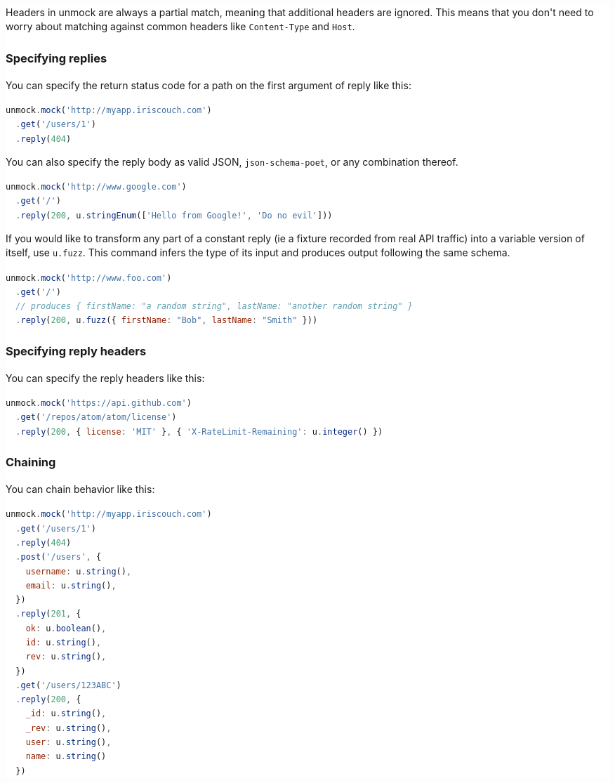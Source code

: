 Headers in unmock are always a partial match, meaning that additional headers are ignored. This means that you don't need to worry about matching against common headers like `Content-Type` and `Host`.

### Specifying replies

You can specify the return status code for a path on the first argument of reply like this:

```js
unmock.mock('http://myapp.iriscouch.com')
  .get('/users/1')
  .reply(404)
```

You can also specify the reply body as valid JSON, `json-schema-poet`, or any combination thereof.

```js
unmock.mock('http://www.google.com')
  .get('/')
  .reply(200, u.stringEnum(['Hello from Google!', 'Do no evil']))
```

If you would like to transform any part of a constant reply (ie a fixture recorded from real API traffic) into a variable version of itself, use `u.fuzz`. This command infers the type of its input and produces output following the same schema.

```js
unmock.mock('http://www.foo.com')
  .get('/')
  // produces { firstName: "a random string", lastName: "another random string" }
  .reply(200, u.fuzz({ firstName: "Bob", lastName: "Smith" }))
```

### Specifying reply headers

You can specify the reply headers like this:

```js
unmock.mock('https://api.github.com')
  .get('/repos/atom/atom/license')
  .reply(200, { license: 'MIT' }, { 'X-RateLimit-Remaining': u.integer() })
```

### Chaining

You can chain behavior like this:

```js
unmock.mock('http://myapp.iriscouch.com')
  .get('/users/1')
  .reply(404)
  .post('/users', {
    username: u.string(),
    email: u.string(),
  })
  .reply(201, {
    ok: u.boolean(),
    id: u.string(),
    rev: u.string(),
  })
  .get('/users/123ABC')
  .reply(200, {
    _id: u.string(),
    _rev: u.string(),
    user: u.string(),
    name: u.string()
  })
```
